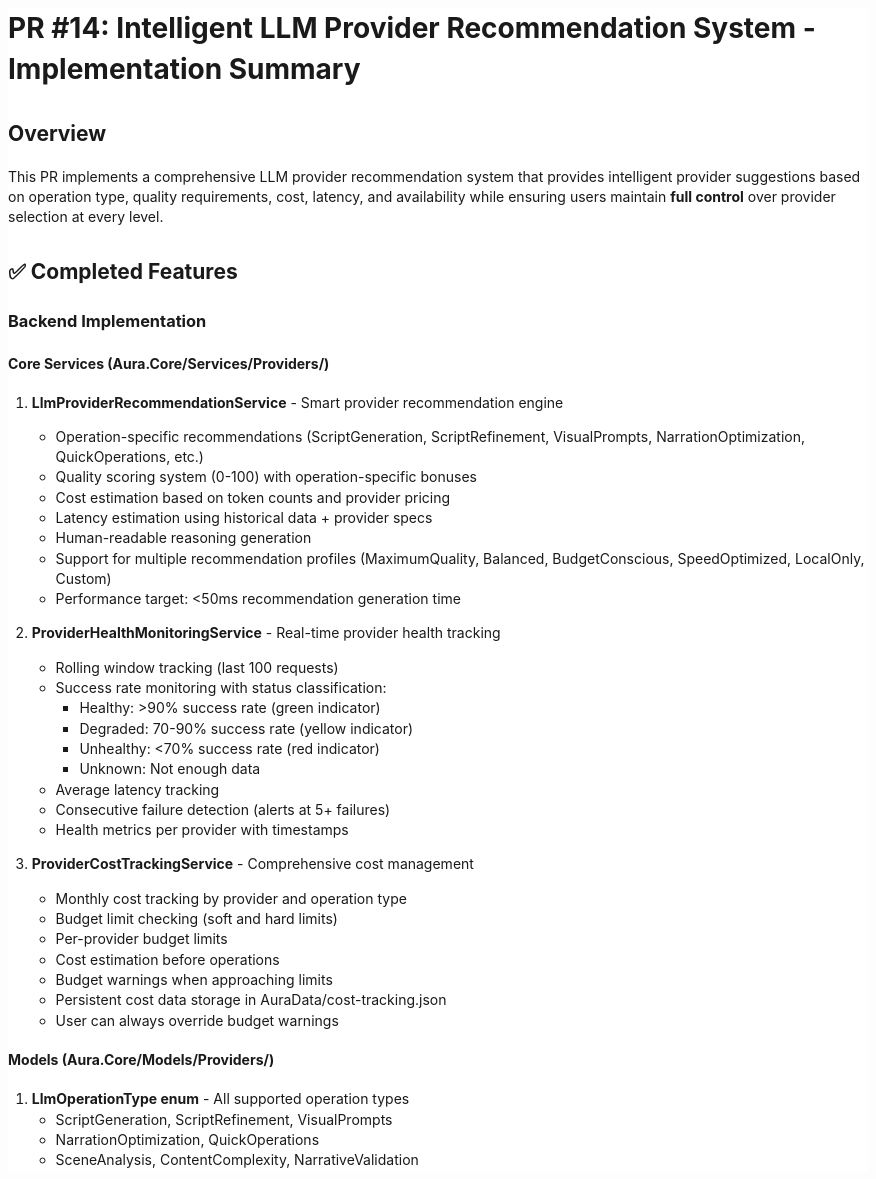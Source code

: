 # PR #14: Intelligent LLM Provider Recommendation System - Implementation Summary

## Overview
This PR implements a comprehensive LLM provider recommendation system that provides intelligent provider suggestions based on operation type, quality requirements, cost, latency, and availability while ensuring users maintain **full control** over provider selection at every level.

## ✅ Completed Features

### Backend Implementation

#### Core Services (Aura.Core/Services/Providers/)
1. **LlmProviderRecommendationService** - Smart provider recommendation engine
   - Operation-specific recommendations (ScriptGeneration, ScriptRefinement, VisualPrompts, NarrationOptimization, QuickOperations, etc.)
   - Quality scoring system (0-100) with operation-specific bonuses
   - Cost estimation based on token counts and provider pricing
   - Latency estimation using historical data + provider specs
   - Human-readable reasoning generation
   - Support for multiple recommendation profiles (MaximumQuality, Balanced, BudgetConscious, SpeedOptimized, LocalOnly, Custom)
   - Performance target: <50ms recommendation generation time

2. **ProviderHealthMonitoringService** - Real-time provider health tracking
   - Rolling window tracking (last 100 requests)
   - Success rate monitoring with status classification:
     - Healthy: >90% success rate (green indicator)
     - Degraded: 70-90% success rate (yellow indicator)
     - Unhealthy: <70% success rate (red indicator)
     - Unknown: Not enough data
   - Average latency tracking
   - Consecutive failure detection (alerts at 5+ failures)
   - Health metrics per provider with timestamps

3. **ProviderCostTrackingService** - Comprehensive cost management
   - Monthly cost tracking by provider and operation type
   - Budget limit checking (soft and hard limits)
   - Per-provider budget limits
   - Cost estimation before operations
   - Budget warnings when approaching limits
   - Persistent cost data storage in AuraData/cost-tracking.json
   - User can always override budget warnings

#### Models (Aura.Core/Models/Providers/)
1. **LlmOperationType enum** - All supported operation types
   - ScriptGeneration, ScriptRefinement, VisualPrompts
   - NarrationOptimization, QuickOperations
   - SceneAnalysis, ContentComplexity, NarrativeValidation
